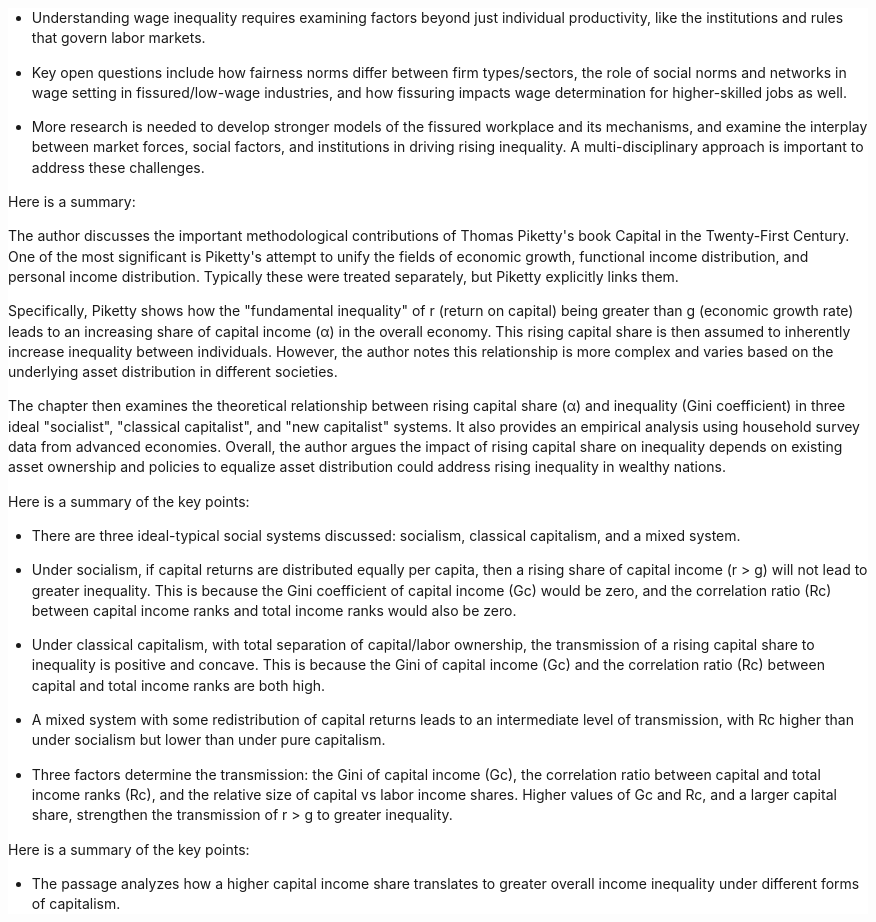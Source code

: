 - Understanding wage inequality requires examining factors beyond just individual productivity, like the institutions and rules that govern labor markets. 

- Key open questions include how fairness norms differ between firm types/sectors, the role of social norms and networks in wage setting in fissured/low-wage industries, and how fissuring impacts wage determination for higher-skilled jobs as well. 

- More research is needed to develop stronger models of the fissured workplace and its mechanisms, and examine the interplay between market forces, social factors, and institutions in driving rising inequality. A multi-disciplinary approach is important to address these challenges.

 Here is a summary:

The author discusses the important methodological contributions of Thomas Piketty's book Capital in the Twenty-First Century. One of the most significant is Piketty's attempt to unify the fields of economic growth, functional income distribution, and personal income distribution. Typically these were treated separately, but Piketty explicitly links them. 

Specifically, Piketty shows how the "fundamental inequality" of r (return on capital) being greater than g (economic growth rate) leads to an increasing share of capital income (α) in the overall economy. This rising capital share is then assumed to inherently increase inequality between individuals. However, the author notes this relationship is more complex and varies based on the underlying asset distribution in different societies. 

The chapter then examines the theoretical relationship between rising capital share (α) and inequality (Gini coefficient) in three ideal "socialist", "classical capitalist", and "new capitalist" systems. It also provides an empirical analysis using household survey data from advanced economies. Overall, the author argues the impact of rising capital share on inequality depends on existing asset ownership and policies to equalize asset distribution could address rising inequality in wealthy nations.

 Here is a summary of the key points:

- There are three ideal-typical social systems discussed: socialism, classical capitalism, and a mixed system. 

- Under socialism, if capital returns are distributed equally per capita, then a rising share of capital income (r > g) will not lead to greater inequality. This is because the Gini coefficient of capital income (Gc) would be zero, and the correlation ratio (Rc) between capital income ranks and total income ranks would also be zero. 

- Under classical capitalism, with total separation of capital/labor ownership, the transmission of a rising capital share to inequality is positive and concave. This is because the Gini of capital income (Gc) and the correlation ratio (Rc) between capital and total income ranks are both high. 

- A mixed system with some redistribution of capital returns leads to an intermediate level of transmission, with Rc higher than under socialism but lower than under pure capitalism. 

- Three factors determine the transmission: the Gini of capital income (Gc), the correlation ratio between capital and total income ranks (Rc), and the relative size of capital vs labor income shares. Higher values of Gc and Rc, and a larger capital share, strengthen the transmission of r > g to greater inequality.

 Here is a summary of the key points:

- The passage analyzes how a higher capital income share translates to greater overall income inequality under different forms of capitalism. 

